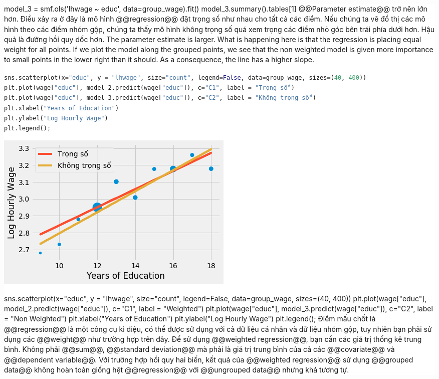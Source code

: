 
model_3 = smf.ols('lhwage ~ educ', data=group_wage).fit()
model_3.summary().tables[1]
@@Parameter estimate@@ trở nên lớn hơn. Điều xảy ra ở đây là mô hình @@regression@@ đặt trọng số như nhau cho tất cả các điểm. Nếu chúng ta vẽ đồ thị các mô hình theo các điểm nhóm gộp, chúng ta thấy mô hình không trọng số quá xem trọng các điểm nhỏ góc bên trái phía dưới hơn. Hậu quả là đường hồi quy dốc hơn.
The parameter estimate is larger. What is happening here is that the regression is placing equal weight for all points. If we plot the model along the grouped points, we see that the non weighted model is given more importance to  small points in the lower right than it should. As a consequence, the line has a higher slope.

```python
sns.scatterplot(x="educ", y = "lhwage", size="count", legend=False, data=group_wage, sizes=(40, 400))
plt.plot(wage["educ"], model_2.predict(wage["educ"]), c="C1", label = "Trọng số")
plt.plot(wage["educ"], model_3.predict(wage["educ"]), c="C2", label = "Không trọng số")
plt.xlabel("Years of Education")
plt.ylabel("Log Hourly Wage")
plt.legend();
```


![png](output_29_0.png)

sns.scatterplot(x="educ", y = "lhwage", size="count", legend=False, data=group_wage, sizes=(40, 400))
plt.plot(wage["educ"], model_2.predict(wage["educ"]), c="C1", label = "Weighted")
plt.plot(wage["educ"], model_3.predict(wage["educ"]), c="C2", label = "Non Weighted")
plt.xlabel("Years of Education")
plt.ylabel("Log Hourly Wage")
plt.legend();
Điểm mấu chốt là @@regression@@ là một công cụ kì diệu, có thể được sử dụng với cả dữ liệu cá nhân và dữ liệu nhóm gộp, tuy nhiên bạn phải sử dụng các @@weight@@ như trường hợp trên đây. Để sử dụng @@weighted regression@@, bạn cần các giá trị thống kê trung bình. Không phải @@sum@@, @@standard deviation@@ mà phải là giá trị trung bình của cả các  @@covariate@@ và @@dependent variable@@. Với trường hợp hồi quy hai biến, kết quả của  @@weighted regression@@ sử dụng @@grouped data@@ không hoàn toàn giống hệt @@regression@@ với @@ungrouped data@@ nhưng khá tương tự. 
